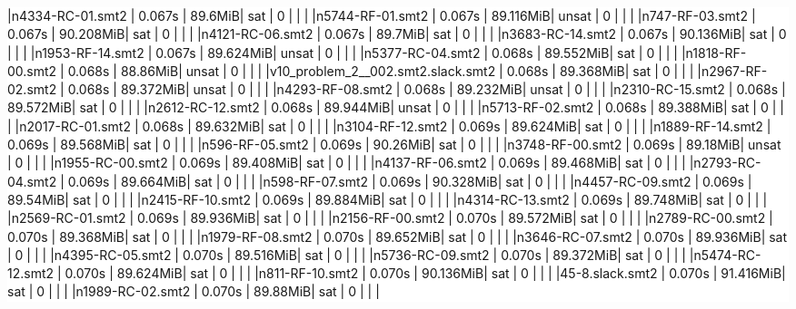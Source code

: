 |n4334-RC-01.smt2                                             |    0.067s | 89.6MiB| sat | 0 |  |  |
|n5744-RF-01.smt2                                             |    0.067s | 89.116MiB| unsat | 0 |  |  |
|n747-RF-03.smt2                                              |    0.067s | 90.208MiB| sat | 0 |  |  |
|n4121-RC-06.smt2                                             |    0.067s | 89.7MiB| sat | 0 |  |  |
|n3683-RC-14.smt2                                             |    0.067s | 90.136MiB| sat | 0 |  |  |
|n1953-RF-14.smt2                                             |    0.067s | 89.624MiB| unsat | 0 |  |  |
|n5377-RC-04.smt2                                             |    0.068s | 89.552MiB| sat | 0 |  |  |
|n1818-RF-00.smt2                                             |    0.068s | 88.86MiB| unsat | 0 |  |  |
|v10_problem_2__002.smt2.slack.smt2                           |    0.068s | 89.368MiB| sat | 0 |  |  |
|n2967-RF-02.smt2                                             |    0.068s | 89.372MiB| unsat | 0 |  |  |
|n4293-RF-08.smt2                                             |    0.068s | 89.232MiB| unsat | 0 |  |  |
|n2310-RC-15.smt2                                             |    0.068s | 89.572MiB| sat | 0 |  |  |
|n2612-RC-12.smt2                                             |    0.068s | 89.944MiB| unsat | 0 |  |  |
|n5713-RF-02.smt2                                             |    0.068s | 89.388MiB| sat | 0 |  |  |
|n2017-RC-01.smt2                                             |    0.068s | 89.632MiB| sat | 0 |  |  |
|n3104-RF-12.smt2                                             |    0.069s | 89.624MiB| sat | 0 |  |  |
|n1889-RF-14.smt2                                             |    0.069s | 89.568MiB| sat | 0 |  |  |
|n596-RF-05.smt2                                              |    0.069s | 90.26MiB| sat | 0 |  |  |
|n3748-RF-00.smt2                                             |    0.069s | 89.18MiB| unsat | 0 |  |  |
|n1955-RC-00.smt2                                             |    0.069s | 89.408MiB| sat | 0 |  |  |
|n4137-RF-06.smt2                                             |    0.069s | 89.468MiB| sat | 0 |  |  |
|n2793-RC-04.smt2                                             |    0.069s | 89.664MiB| sat | 0 |  |  |
|n598-RF-07.smt2                                              |    0.069s | 90.328MiB| sat | 0 |  |  |
|n4457-RC-09.smt2                                             |    0.069s | 89.54MiB| sat | 0 |  |  |
|n2415-RF-10.smt2                                             |    0.069s | 89.884MiB| sat | 0 |  |  |
|n4314-RC-13.smt2                                             |    0.069s | 89.748MiB| sat | 0 |  |  |
|n2569-RC-01.smt2                                             |    0.069s | 89.936MiB| sat | 0 |  |  |
|n2156-RF-00.smt2                                             |    0.070s | 89.572MiB| sat | 0 |  |  |
|n2789-RC-00.smt2                                             |    0.070s | 89.368MiB| sat | 0 |  |  |
|n1979-RF-08.smt2                                             |    0.070s | 89.652MiB| sat | 0 |  |  |
|n3646-RC-07.smt2                                             |    0.070s | 89.936MiB| sat | 0 |  |  |
|n4395-RC-05.smt2                                             |    0.070s | 89.516MiB| sat | 0 |  |  |
|n5736-RC-09.smt2                                             |    0.070s | 89.372MiB| sat | 0 |  |  |
|n5474-RC-12.smt2                                             |    0.070s | 89.624MiB| sat | 0 |  |  |
|n811-RF-10.smt2                                              |    0.070s | 90.136MiB| sat | 0 |  |  |
|45-8.slack.smt2                                              |    0.070s | 91.416MiB| sat | 0 |  |  |
|n1989-RC-02.smt2                                             |    0.070s | 89.88MiB| sat | 0 |  |  |